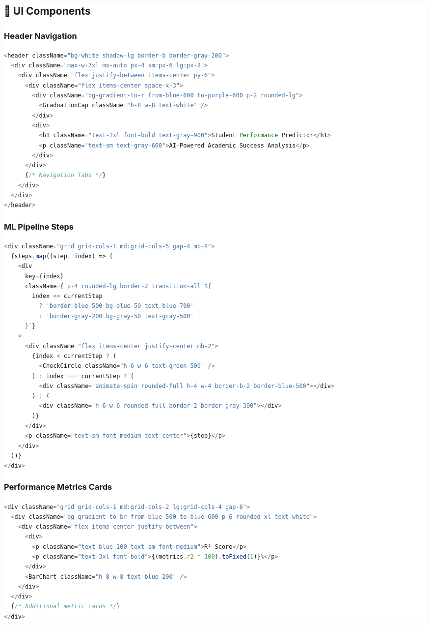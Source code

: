 ## 🎨 UI Components

### **Header Navigation**
```typescript
<header className="bg-white shadow-lg border-b border-gray-200">
  <div className="max-w-7xl mx-auto px-4 sm:px-6 lg:px-8">
    <div className="flex justify-between items-center py-6">
      <div className="flex items-center space-x-3">
        <div className="bg-gradient-to-r from-blue-600 to-purple-600 p-2 rounded-lg">
          <GraduationCap className="h-8 w-8 text-white" />
        </div>
        <div>
          <h1 className="text-2xl font-bold text-gray-900">Student Performance Predictor</h1>
          <p className="text-sm text-gray-600">AI-Powered Academic Success Analysis</p>
        </div>
      </div>
      {/* Navigation Tabs */}
    </div>
  </div>
</header>
```

### **ML Pipeline Steps**
```typescript
<div className="grid grid-cols-1 md:grid-cols-5 gap-4 mb-8">
  {steps.map((step, index) => (
    <div
      key={index}
      className={`p-4 rounded-lg border-2 transition-all ${
        index <= currentStep
          ? 'border-blue-500 bg-blue-50 text-blue-700'
          : 'border-gray-200 bg-gray-50 text-gray-500'
      }`}
    >
      <div className="flex items-center justify-center mb-2">
        {index < currentStep ? (
          <CheckCircle className="h-6 w-6 text-green-500" />
        ) : index === currentStep ? (
          <div className="animate-spin rounded-full h-4 w-4 border-b-2 border-blue-500"></div>
        ) : (
          <div className="h-6 w-6 rounded-full border-2 border-gray-300"></div>
        )}
      </div>
      <p className="text-sm font-medium text-center">{step}</p>
    </div>
  ))}
</div>
```

### **Performance Metrics Cards**
```typescript
<div className="grid grid-cols-1 md:grid-cols-2 lg:grid-cols-4 gap-6">
  <div className="bg-gradient-to-br from-blue-500 to-blue-600 p-6 rounded-xl text-white">
    <div className="flex items-center justify-between">
      <div>
        <p className="text-blue-100 text-sm font-medium">R² Score</p>
        <p className="text-3xl font-bold">{(metrics.r2 * 100).toFixed(1)}%</p>
      </div>
      <BarChart className="h-8 w-8 text-blue-200" />
    </div>
  </div>
  {/* Additional metric cards */}
</div>
```